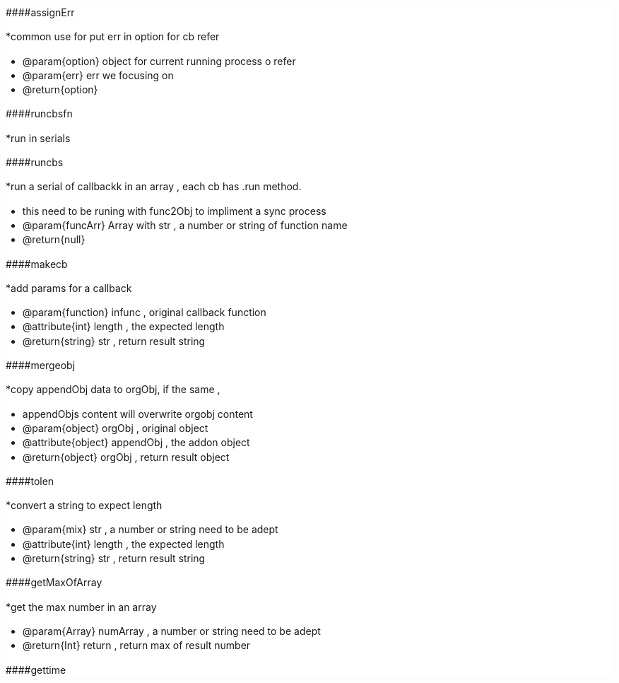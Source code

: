 


####assignErr

 *common use for put err in option for cb refer
 * @param{option} object for current running process o refer
 * @param{err}   err we focusing on 
 * @return{option} 
 


####runcbsfn

 *run in serials
 


####runcbs

 *run a serial of callbackk in an array , each cb has .run method.
 * this need to be runing with func2Obj to impliment a sync process
 * @param{funcArr} Array with str   ,  a number or string of function name
 * @return{null} 
 


####makecb

 *add params for a callback
 * @param{function} infunc   ,  original callback function
 * @attribute{int} length   ,  the expected length
 * @return{string} str  ,  return result string 
 


####mergeobj

 *copy appendObj data to orgObj, if the same , 
 * appendObjs content will overwrite orgobj content
 * @param{object} orgObj   ,  original object
 * @attribute{object} appendObj   ,  the  addon object
 * @return{object} orgObj  ,  return result object
 



####tolen

 *convert a string to expect length 
 * @param{mix} str   ,  a number or string need to be adept 
 * @attribute{int} length   ,  the expected length
 * @return{string} str  ,  return result string 
 


####getMaxOfArray

 *get the max number in an array 
 * @param{Array} numArray   ,  a number or string need to be adept 
 * @return{Int} return  ,  return max of result number
 


####gettime
